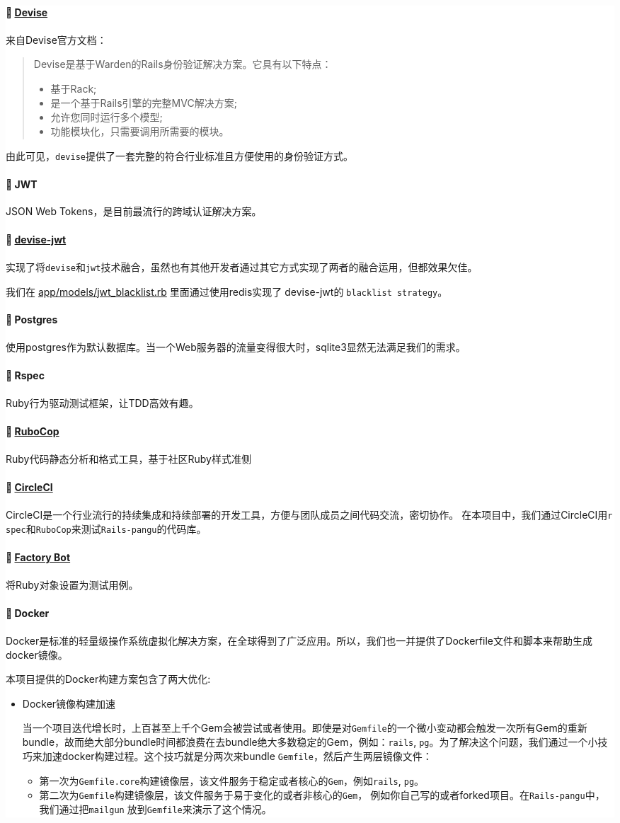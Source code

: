 #### 🚀 [Devise](https://github.com/plataformatec/devise)

来自Devise官方文档：

> Devise是基于Warden的Rails身份验证解决方案。它具有以下特点：
>
> - 基于Rack;
> - 是一个基于Rails引擎的完整MVC解决方案;
> - 允许您同时运行多个模型;
> - 功能模块化，只需要调用所需要的模块。

由此可见，`devise`提供了一套完整的符合行业标准且方便使用的身份验证方式。

#### 🚀 JWT

JSON Web Tokens，是目前最流行的跨域认证解决方案。

#### 🚀 [devise-jwt](https://github.com/waiting-for-dev/devise-jwt)

实现了将`devise`和`jwt`技术融合，虽然也有其他开发者通过其它方式实现了两者的融合运用，但都效果欠佳。

我们在 [app/models/jwt_blacklist.rb](https://github.com/paiyou-network/Rails-pangu/blob/master/app/models/jwt_blacklist.rb) 里面通过使用redis实现了 devise-jwt的 `blacklist strategy`。

#### 🚀 Postgres
使用postgres作为默认数据库。当一个Web服务器的流量变得很大时，sqlite3显然无法满足我们的需求。

#### 🚀 Rspec
Ruby行为驱动测试框架，让TDD高效有趣。

#### 🚀 [RuboCop](https://docs.rubocop.org)
Ruby代码静态分析和格式工具，基于社区Ruby样式准侧 

#### 🚀 [CircleCI](https://circleci.com/)
CircleCI是一个行业流行的持续集成和持续部署的开发工具，方便与团队成员之间代码交流，密切协作。
在本项目中，我们通过CircleCI用`rspec`和`RuboCop`来测试`Rails-pangu`的代码库。

#### 🚀 [Factory Bot](https://github.com/thoughtbot/factory_bothttps://github.com/thoughtbot/factory_bot)
将Ruby对象设置为测试用例。

#### 🚀 Docker

Docker是标准的轻量级操作系统虚拟化解决方案，在全球得到了广泛应用。所以，我们也一并提供了Dockerfile文件和脚本来帮助生成docker镜像。

本项目提供的Docker构建方案包含了两大优化: 

* Docker镜像构建加速

  当一个项目迭代增长时，上百甚至上千个Gem会被尝试或者使用。即使是对`Gemfile`的一个微小变动都会触发一次所有Gem的重新bundle，故而绝大部分bundle时间都浪费在去bundle绝大多数稳定的Gem，例如：`rails`, `pg`。为了解决这个问题，我们通过一个小技巧来加速docker构建过程。这个技巧就是分两次来bundle `Gemfile`，然后产生两层镜像文件：

  * 第一次为`Gemfile.core`构建镜像层，该文件服务于稳定或者核心的`Gem`，例如`rails`, `pg`。
  * 第二次为`Gemfile`构建镜像层，该文件服务于易于变化的或者非核心的`Gem`， 例如你自己写的或者forked项目。在`Rails-pangu`中，我们通过把`mailgun` 放到`Gemfile`来演示了这个情况。
